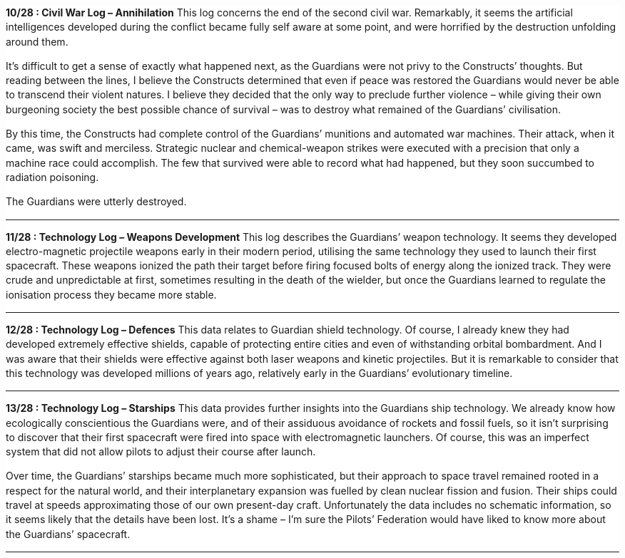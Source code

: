 **10/28 : Civil War Log – Annihilation**
This log concerns the end of the second civil war. Remarkably, it seems the artificial intelligences developed during the conflict became fully self aware at some point, and were horrified by the destruction unfolding around them. 

It’s difficult to get a sense of exactly what happened next, as the Guardians were not privy to the Constructs’ thoughts. But reading between the lines, I believe the Constructs determined that even if peace was restored the Guardians would never be able to transcend their violent natures. I believe they decided that the only way to preclude further violence – while giving their own burgeoning society the best possible chance of survival – was to destroy what remained of the Guardians’ civilisation. 

By this time, the Constructs had complete control of the Guardians’ munitions and automated war machines. Their attack, when it came, was swift and merciless. Strategic nuclear and chemical-weapon strikes were executed with a precision that only a machine race could accomplish. The few that survived were able to record what had happened, but they soon succumbed to radiation poisoning. 

The Guardians were utterly destroyed.

* * *

**11/28 : Technology Log – Weapons Development**
This log describes the Guardians’ weapon technology. It seems they developed electro-magnetic projectile weapons early in their modern period, utilising the same technology they used to launch their first spacecraft. These weapons ionized the path their target before firing focused bolts of energy along the ionized track. They were crude and unpredictable at first, sometimes resulting in the death of the wielder, but once the Guardians learned to regulate the ionisation process they became more stable.

* * *

**12/28 : Technology Log – Defences**
This data relates to Guardian shield technology. Of course, I already knew they had developed extremely effective shields, capable of protecting entire cities and even of withstanding orbital bombardment. And I was aware that their shields were effective against both laser weapons and kinetic projectiles. But it is remarkable to consider that this technology was developed millions of years ago, relatively early in the Guardians’ evolutionary timeline.

* * *

**13/28 : Technology Log – Starships**
This data provides further insights into the Guardians ship technology. We already know how ecologically conscientious the Guardians were, and of their assiduous avoidance of rockets and fossil fuels, so it isn’t surprising to discover that their first spacecraft were fired into space with electromagnetic launchers. Of course, this was an imperfect system that did not allow pilots to adjust their course after launch.

Over time, the Guardians’ starships became much more sophisticated, but their approach to space travel remained rooted in a respect for the natural world, and their interplanetary expansion was fuelled by clean nuclear fission and fusion. Their ships could travel at speeds approximating those of our own present-day craft. Unfortunately the data includes no schematic information, so it seems likely that the details have been lost. It’s a shame – I’m sure the Pilots’ Federation would have liked to know more about the Guardians’ spacecraft.

* * *
